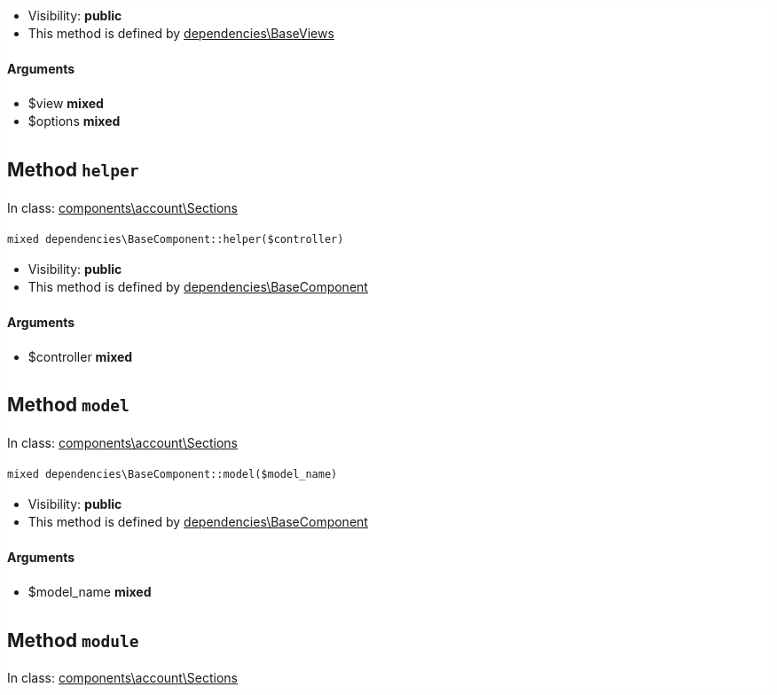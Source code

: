 



* Visibility: **public**
* This method is defined by [dependencies\BaseViews](../../dependencies/BaseViews.md)

#### Arguments

* $view **mixed**
* $options **mixed**






## Method `helper`
In class: [components\account\Sections](#top)

```
mixed dependencies\BaseComponent::helper($controller)
```





* Visibility: **public**
* This method is defined by [dependencies\BaseComponent](../../dependencies/BaseComponent.md)

#### Arguments

* $controller **mixed**






## Method `model`
In class: [components\account\Sections](#top)

```
mixed dependencies\BaseComponent::model($model_name)
```





* Visibility: **public**
* This method is defined by [dependencies\BaseComponent](../../dependencies/BaseComponent.md)

#### Arguments

* $model_name **mixed**






## Method `module`
In class: [components\account\Sections](#top)
